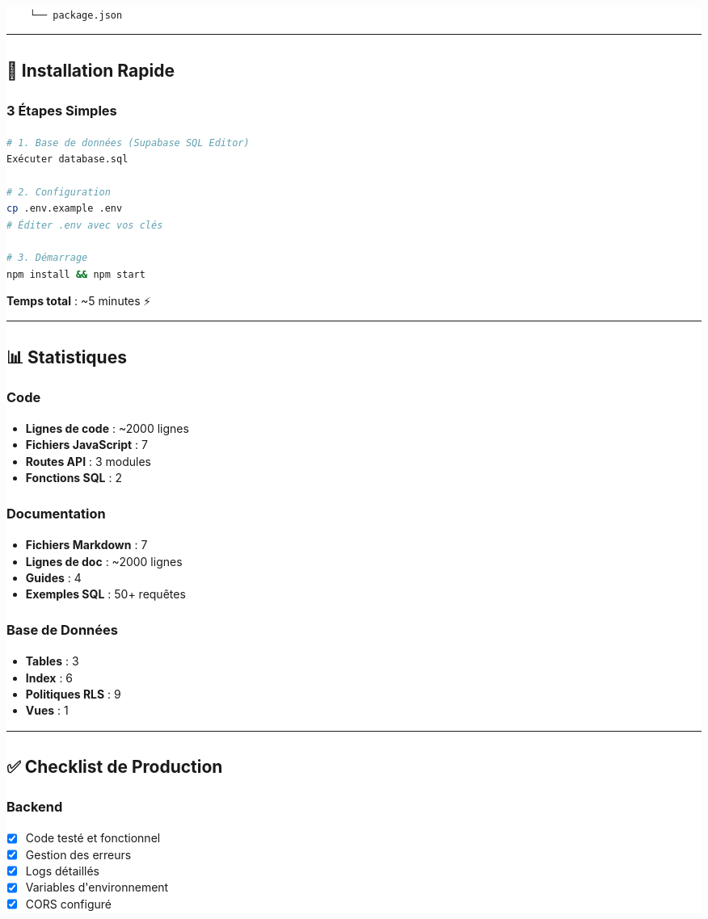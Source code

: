 ```
    └── package.json
```

---

## 🚀 Installation Rapide

### 3 Étapes Simples

```bash
# 1. Base de données (Supabase SQL Editor)
Exécuter database.sql

# 2. Configuration
cp .env.example .env
# Éditer .env avec vos clés

# 3. Démarrage
npm install && npm start
```

**Temps total** : ~5 minutes ⚡

---

## 📊 Statistiques

### Code
- **Lignes de code** : ~2000 lignes
- **Fichiers JavaScript** : 7
- **Routes API** : 3 modules
- **Fonctions SQL** : 2

### Documentation
- **Fichiers Markdown** : 7
- **Lignes de doc** : ~2000 lignes
- **Guides** : 4
- **Exemples SQL** : 50+ requêtes

### Base de Données
- **Tables** : 3
- **Index** : 6
- **Politiques RLS** : 9
- **Vues** : 1

---

## ✅ Checklist de Production

### Backend
- [x] Code testé et fonctionnel
- [x] Gestion des erreurs
- [x] Logs détaillés
- [x] Variables d'environnement
- [x] CORS configuré
